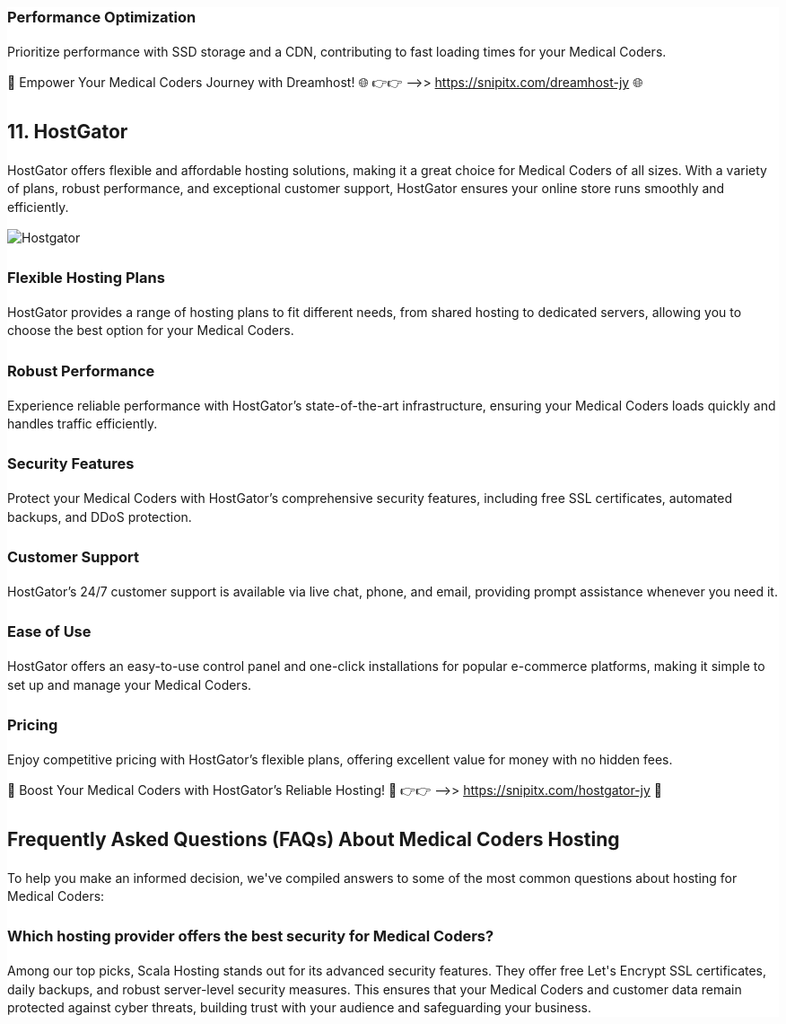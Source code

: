 ### Performance Optimization
Prioritize performance with SSD storage and a CDN, contributing to fast loading times for your Medical Coders.

🚀 Empower Your Medical Coders Journey with Dreamhost! 🌐
👉👉 -->> https://snipitx.com/dreamhost-jy 🌐

## 11. HostGator

HostGator offers flexible and affordable hosting solutions, making it a great choice for Medical Coders of all sizes. With a variety of plans, robust performance, and exceptional customer support, HostGator ensures your online store runs smoothly and efficiently.

![Hostgator](https://i.imgur.com/SNC0dSu.jpeg "Hostgator Hosting")

### Flexible Hosting Plans
HostGator provides a range of hosting plans to fit different needs, from shared hosting to dedicated servers, allowing you to choose the best option for your Medical Coders.

### Robust Performance
Experience reliable performance with HostGator’s state-of-the-art infrastructure, ensuring your Medical Coders loads quickly and handles traffic efficiently.

### Security Features
Protect your Medical Coders with HostGator’s comprehensive security features, including free SSL certificates, automated backups, and DDoS protection.

### Customer Support
HostGator’s 24/7 customer support is available via live chat, phone, and email, providing prompt assistance whenever you need it.

### Ease of Use
HostGator offers an easy-to-use control panel and one-click installations for popular e-commerce platforms, making it simple to set up and manage your Medical Coders.

### Pricing
Enjoy competitive pricing with HostGator’s flexible plans, offering excellent value for money with no hidden fees.

🌟 Boost Your Medical Coders with HostGator’s Reliable Hosting! 🚀
👉👉 -->> https://snipitx.com/hostgator-jy 🚀

## Frequently Asked Questions (FAQs) About Medical Coders Hosting

To help you make an informed decision, we've compiled answers to some of the most common questions about hosting for Medical Coders:

### Which hosting provider offers the best security for Medical Coders? 
Among our top picks, Scala Hosting stands out for its advanced security features. They offer free Let's Encrypt SSL certificates, daily backups, and robust server-level security measures. This ensures that your Medical Coders and customer data remain protected against cyber threats, building trust with your audience and safeguarding your business.
